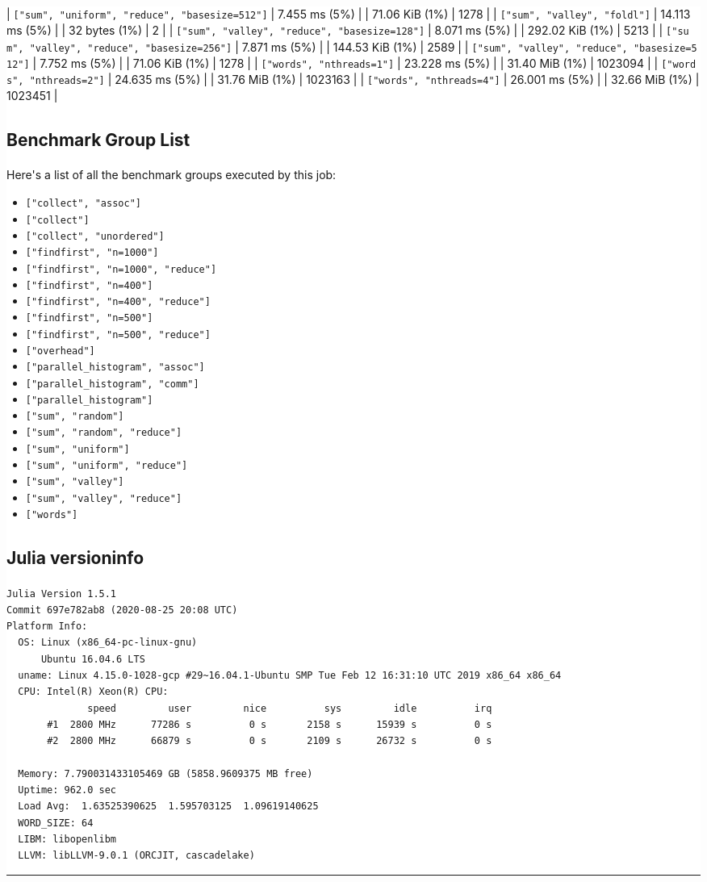 | `["sum", "uniform", "reduce", "basesize=512"]`      |   7.455 ms (5%) |           |   71.06 KiB (1%) |        1278 |
| `["sum", "valley", "foldl"]`                        |  14.113 ms (5%) |           |    32 bytes (1%) |           2 |
| `["sum", "valley", "reduce", "basesize=128"]`       |   8.071 ms (5%) |           |  292.02 KiB (1%) |        5213 |
| `["sum", "valley", "reduce", "basesize=256"]`       |   7.871 ms (5%) |           |  144.53 KiB (1%) |        2589 |
| `["sum", "valley", "reduce", "basesize=512"]`       |   7.752 ms (5%) |           |   71.06 KiB (1%) |        1278 |
| `["words", "nthreads=1"]`                           |  23.228 ms (5%) |           |   31.40 MiB (1%) |     1023094 |
| `["words", "nthreads=2"]`                           |  24.635 ms (5%) |           |   31.76 MiB (1%) |     1023163 |
| `["words", "nthreads=4"]`                           |  26.001 ms (5%) |           |   32.66 MiB (1%) |     1023451 |

## Benchmark Group List
Here's a list of all the benchmark groups executed by this job:

- `["collect", "assoc"]`
- `["collect"]`
- `["collect", "unordered"]`
- `["findfirst", "n=1000"]`
- `["findfirst", "n=1000", "reduce"]`
- `["findfirst", "n=400"]`
- `["findfirst", "n=400", "reduce"]`
- `["findfirst", "n=500"]`
- `["findfirst", "n=500", "reduce"]`
- `["overhead"]`
- `["parallel_histogram", "assoc"]`
- `["parallel_histogram", "comm"]`
- `["parallel_histogram"]`
- `["sum", "random"]`
- `["sum", "random", "reduce"]`
- `["sum", "uniform"]`
- `["sum", "uniform", "reduce"]`
- `["sum", "valley"]`
- `["sum", "valley", "reduce"]`
- `["words"]`

## Julia versioninfo
```
Julia Version 1.5.1
Commit 697e782ab8 (2020-08-25 20:08 UTC)
Platform Info:
  OS: Linux (x86_64-pc-linux-gnu)
      Ubuntu 16.04.6 LTS
  uname: Linux 4.15.0-1028-gcp #29~16.04.1-Ubuntu SMP Tue Feb 12 16:31:10 UTC 2019 x86_64 x86_64
  CPU: Intel(R) Xeon(R) CPU: 
              speed         user         nice          sys         idle          irq
       #1  2800 MHz      77286 s          0 s       2158 s      15939 s          0 s
       #2  2800 MHz      66879 s          0 s       2109 s      26732 s          0 s
       
  Memory: 7.790031433105469 GB (5858.9609375 MB free)
  Uptime: 962.0 sec
  Load Avg:  1.63525390625  1.595703125  1.09619140625
  WORD_SIZE: 64
  LIBM: libopenlibm
  LLVM: libLLVM-9.0.1 (ORCJIT, cascadelake)
```

---